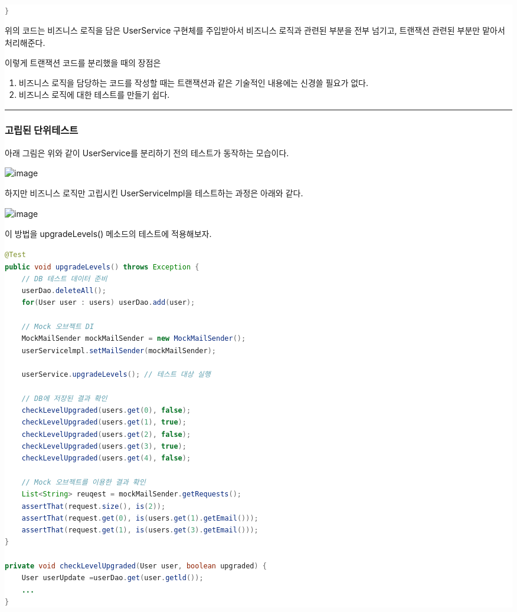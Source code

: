 ```java
}
```

위의 코드는 비즈니스 로직을 담은 UserService 구현체를 주입받아서 비즈니스 로직과 관련된 부분을 전부 넘기고, 트랜잭션 관련된 부분만 맡아서 처리해준다.

이렇게 트랜잭션 코드를 분리했을 때의 장점은

1. 비즈니스 로직을 담당하는 코드를 작성할 때는 트랜잭션과 같은 기술적인 내용에는 신경쓸 필요가 없다.
2. 비즈니스 로직에 대한 테스트를 만들기 쉽다.

---

### 고립된 단위테스트

아래 그림은 위와 같이 UserService를 분리하기 전의 테스트가 동작하는 모습이다.

![image](https://user-images.githubusercontent.com/108508730/201462232-0918d26c-2515-4660-a755-d66282a4571d.png)

하지만 비즈니스 로직만 고립시킨 UserServiceImpl을 테스트하는 과정은 아래와 같다.

![image](https://user-images.githubusercontent.com/108508730/201462240-a6d71cdc-e013-4423-8619-7f98a9d25e3b.png)

이 방법을 upgradeLevels() 메소드의 테스트에 적용해보자.

```java
@Test
public void upgradeLevels() throws Exception {
	// DB 테스트 데이터 준비
	userDao.deleteAll();
	for(User user : users) userDao.add(user);
	
	// Mock 오브젝트 DI
	MockMailSender mockMailSender = new MockMailSender();
	userServicelmpl.setMailSender(mockMailSender);

	userService.upgradeLevels(); // 테스트 대상 실행

	// DB에 저장된 결과 확인
	checkLevelUpgraded(users.get(0), false);
	checkLevelUpgraded(users.get(1), true);
	checkLevelUpgraded(users.get(2), false);
	checkLevelUpgraded(users.get(3), true);
	checkLevelUpgraded(users.get(4), false);

	// Mock 오브젝트를 이용한 결과 확인
	List<String> reuqest = mockMailSender.getRequests();
	assertThat(request.size(), is(2));
	assertThat(request.get(0), is(users.get(1).getEmail()));
	assertThat(request.get(1), is(users.get(3).getEmail()));
}

private void checkLevelUpgraded(User user, boolean upgraded) {
	User userUpdate =userDao.get(user.getld());
	...
}
```
